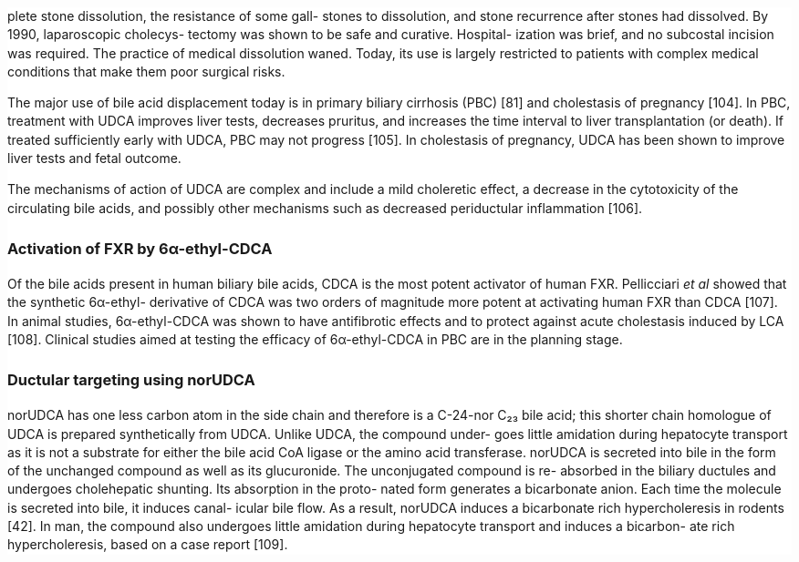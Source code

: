 plete stone dissolution, the resistance of some gall-
stones to dissolution, and stone recurrence after
stones had dissolved. By 1990, laparoscopic cholecys-
tectomy was shown to be safe and curative. Hospital-
ization was brief, and no subcostal incision was
required. The practice of medical dissolution waned.
Today, its use is largely restricted to patients with
complex medical conditions that make them poor
surgical risks.

The major use of bile acid displacement today is in
primary biliary cirrhosis (PBC) [81] and cholestasis of
pregnancy [104]. In PBC, treatment with UDCA
improves liver tests, decreases pruritus, and increases
the time interval to liver transplantation (or death). If
treated sufficiently early with UDCA, PBC may not
progress [105]. In cholestasis of pregnancy, UDCA
has been shown to improve liver tests and fetal
outcome.

The mechanisms of action of UDCA are complex and
include a mild choleretic effect, a decrease in the
cytotoxicity of the circulating bile acids, and possibly
other mechanisms such as decreased periductular
inflammation [106].

### Activation of FXR by 6α-ethyl-CDCA

Of the bile acids present in human biliary bile acids,
CDCA is the most potent activator of human FXR.
Pellicciari *et al* showed that the synthetic 6α-ethyl-
derivative of CDCA was two orders of magnitude
more potent at activating human FXR than CDCA
[107]. In animal studies, 6α-ethyl-CDCA was shown to
have antifibrotic effects and to protect against acute
cholestasis induced by LCA [108]. Clinical studies
aimed at testing the efficacy of 6α-ethyl-CDCA in
PBC are in the planning stage.

### Ductular targeting using norUDCA

norUDCA has one less carbon atom in the side chain
and therefore is a C-24-nor C₂₃ bile acid; this shorter
chain homologue of UDCA is prepared synthetically
from UDCA. Unlike UDCA, the compound under-
goes little amidation during hepatocyte transport as it
is not a substrate for either the bile acid CoA ligase or
the amino acid transferase. norUDCA is secreted into
bile in the form of the unchanged compound as well as
its glucuronide. The unconjugated compound is re-
absorbed in the biliary ductules and undergoes
cholehepatic shunting. Its absorption in the proto-
nated form generates a bicarbonate anion. Each time
the molecule is secreted into bile, it induces canal-
icular bile flow. As a result, norUDCA induces a
bicarbonate rich hypercholeresis in rodents [42]. In
man, the compound also undergoes little amidation
during hepatocyte transport and induces a bicarbon-
ate rich hypercholeresis, based on a case report [109].
